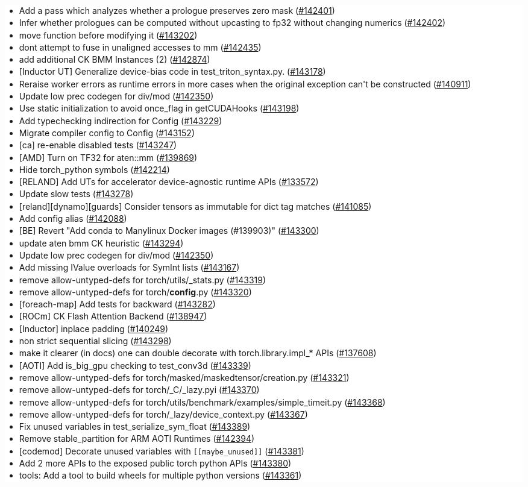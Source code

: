 - Add a pass which analyzes whether a prologue preserves zero mask ([#142401](https://github.com/pytorch/pytorch/pull/142401))
- Infer whether prologues can be computed without upcasting to fp32 without changing numerics ([#142402](https://github.com/pytorch/pytorch/pull/142402))
- move function before modifying it ([#143202](https://github.com/pytorch/pytorch/pull/143202))
- dont attempt to fuse in unaligned accesses to mm ([#142435](https://github.com/pytorch/pytorch/pull/142435))
- add additional CK BMM Instances (2) ([#142874](https://github.com/pytorch/pytorch/pull/142874))
- [Inductor UT] Generalize device-bias code in test_triton_syntax.py. ([#143178](https://github.com/pytorch/pytorch/pull/143178))
- Reraise worker errors as runtime errors in more cases when the original exception can't be constructed ([#140911](https://github.com/pytorch/pytorch/pull/140911))
- Update low prec codegen for div/mod ([#142350](https://github.com/pytorch/pytorch/pull/142350))
- Use static initialization to avoid once_flag in getCUDAHooks ([#143198](https://github.com/pytorch/pytorch/pull/143198))
- Add typechecking indirection for Config ([#143229](https://github.com/pytorch/pytorch/pull/143229))
- Migrate compiler config to Config ([#143152](https://github.com/pytorch/pytorch/pull/143152))
- [ca] re-enable disabled tests ([#143247](https://github.com/pytorch/pytorch/pull/143247))
- [AMD] Turn on TF32 for aten::mm ([#139869](https://github.com/pytorch/pytorch/pull/139869))
- Hide torch_python symbols ([#142214](https://github.com/pytorch/pytorch/pull/142214))
- [RELAND] Add UTs for accelerator device-agnostic runtime APIs ([#133572](https://github.com/pytorch/pytorch/pull/133572))
- Update slow tests ([#143278](https://github.com/pytorch/pytorch/pull/143278))
- [reland][dynamo][guards] Consider tensors as immutable for dict tag matches ([#141085](https://github.com/pytorch/pytorch/pull/141085))
- Add config alias ([#142088](https://github.com/pytorch/pytorch/pull/142088))
- [BE] Revert "Add conda to Manylinux Docker images (#139903)" ([#143300](https://github.com/pytorch/pytorch/pull/143300))
- update aten bmm CK heuristic ([#143294](https://github.com/pytorch/pytorch/pull/143294))
- Update low prec codegen for div/mod ([#142350](https://github.com/pytorch/pytorch/pull/142350))
- Add missing IValue overloads for SymInt lists ([#143167](https://github.com/pytorch/pytorch/pull/143167))
- remove allow-untyped-defs for torch/utils/_stats.py ([#143319](https://github.com/pytorch/pytorch/pull/143319))
- remove allow-untyped-defs for torch/__config__.py ([#143320](https://github.com/pytorch/pytorch/pull/143320))
- [foreach-map] Add tests for backward ([#143282](https://github.com/pytorch/pytorch/pull/143282))
- [ROCm] CK Flash Attention Backend ([#138947](https://github.com/pytorch/pytorch/pull/138947))
- [Inductor] inplace padding ([#140249](https://github.com/pytorch/pytorch/pull/140249))
- non strict sequential slicing ([#143298](https://github.com/pytorch/pytorch/pull/143298))
- make it clearer (in docs) one can double decorate with torch.library.impl_* APIs ([#137608](https://github.com/pytorch/pytorch/pull/137608))
- [AOTI] Add is_big_gpu checking to test_conv3d ([#143339](https://github.com/pytorch/pytorch/pull/143339))
- remove allow-untyped-defs for torch/masked/maskedtensor/creation.py ([#143321](https://github.com/pytorch/pytorch/pull/143321))
- remove allow-untyped-defs for torch/_C/_lazy.pyi ([#143370](https://github.com/pytorch/pytorch/pull/143370))
- remove allow-untyped-defs for torch/utils/benchmark/examples/simple_timeit.py ([#143368](https://github.com/pytorch/pytorch/pull/143368))
- remove allow-untyped-defs for torch/_lazy/device_context.py ([#143367](https://github.com/pytorch/pytorch/pull/143367))
- Fix unused variables in test_serialize_sym_float ([#143389](https://github.com/pytorch/pytorch/pull/143389))
- Remove stable_partition for ARM AOTI Runtimes ([#142394](https://github.com/pytorch/pytorch/pull/142394))
- [codemod] Decorate unused variables with `[[maybe_unused]]` ([#143381](https://github.com/pytorch/pytorch/pull/143381))
- Add 2 more APIs to the exposed public torch python APIs ([#143380](https://github.com/pytorch/pytorch/pull/143380))
- tools: Add a tool to build wheels for multiple python versions ([#143361](https://github.com/pytorch/pytorch/pull/143361))